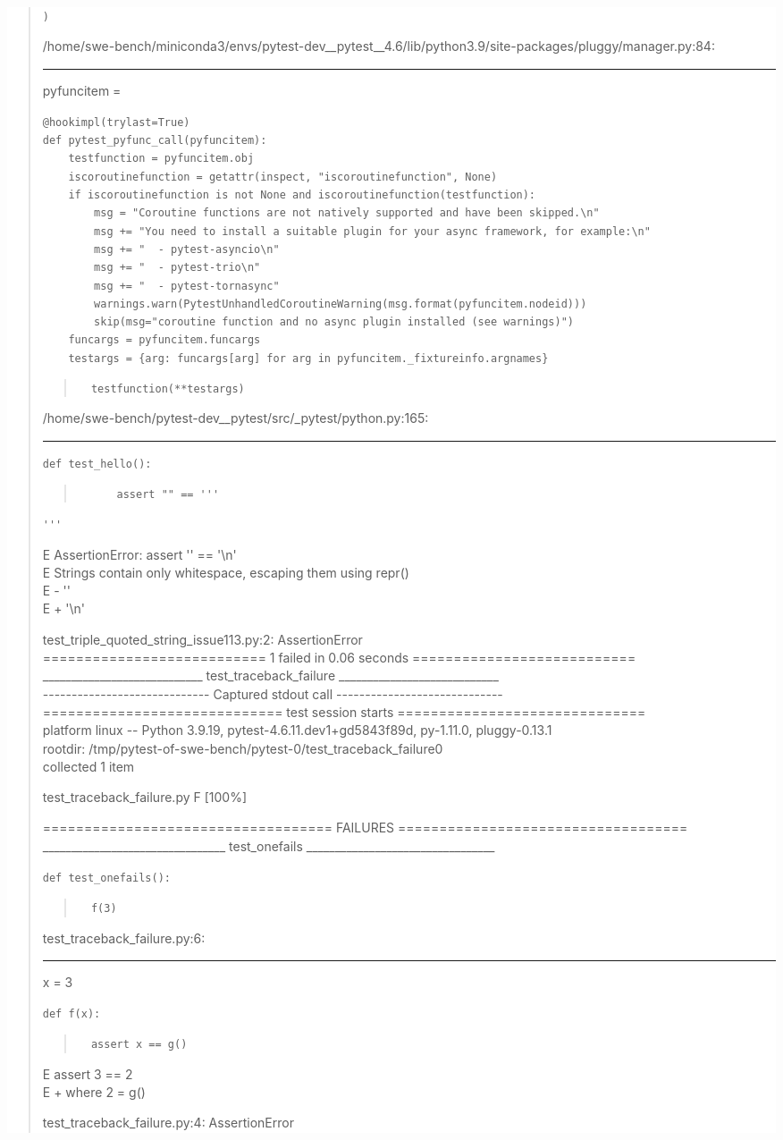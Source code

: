 >     )  
>   
> /home/swe-bench/miniconda3/envs/pytest-dev__pytest__4.6/lib/python3.9/site-packages/pluggy/manager.py:84:   
> _ _ _ _ _ _ _ _ _ _ _ _ _ _ _ _ _ _ _ _ _ _ _ _ _ _ _ _ _ _ _ _ _ _ _ _ _ _ _ _   
>   
> pyfuncitem = <Function test_hello>  
>   
>     @hookimpl(trylast=True)  
>     def pytest_pyfunc_call(pyfuncitem):  
>         testfunction = pyfuncitem.obj  
>         iscoroutinefunction = getattr(inspect, "iscoroutinefunction", None)  
>         if iscoroutinefunction is not None and iscoroutinefunction(testfunction):  
>             msg = "Coroutine functions are not natively supported and have been skipped.\n"  
>             msg += "You need to install a suitable plugin for your async framework, for example:\n"  
>             msg += "  - pytest-asyncio\n"  
>             msg += "  - pytest-trio\n"  
>             msg += "  - pytest-tornasync"  
>             warnings.warn(PytestUnhandledCoroutineWarning(msg.format(pyfuncitem.nodeid)))  
>             skip(msg="coroutine function and no async plugin installed (see warnings)")  
>         funcargs = pyfuncitem.funcargs  
>         testargs = {arg: funcargs[arg] for arg in pyfuncitem._fixtureinfo.argnames}  
> >       testfunction(**testargs)  
>   
> /home/swe-bench/pytest-dev__pytest/src/_pytest/python.py:165:   
> _ _ _ _ _ _ _ _ _ _ _ _ _ _ _ _ _ _ _ _ _ _ _ _ _ _ _ _ _ _ _ _ _ _ _ _ _ _ _ _   
>   
>     def test_hello():  
> >           assert "" == '''  
>     '''  
> E           AssertionError: assert '' == '\n'  
> E             Strings contain only whitespace, escaping them using repr()  
> E             - ''  
> E             + '\n'  
>   
> test_triple_quoted_string_issue113.py:2: AssertionError  
> =========================== 1 failed in 0.06 seconds ===========================  
> ____________________________ test_traceback_failure ____________________________  
> ----------------------------- Captured stdout call -----------------------------  
> ============================= test session starts ==============================  
> platform linux -- Python 3.9.19, pytest-4.6.11.dev1+gd5843f89d, py-1.11.0, pluggy-0.13.1  
> rootdir: /tmp/pytest-of-swe-bench/pytest-0/test_traceback_failure0  
> collected 1 item  
>   
> test_traceback_failure.py F                                              [100%]  
>   
> =================================== FAILURES ===================================  
> ________________________________ test_onefails _________________________________  
>   
>     def test_onefails():  
> >       f(3)  
>   
> test_traceback_failure.py:6:   
> _ _ _ _ _ _ _ _ _ _ _ _ _ _ _ _ _ _ _ _ _ _ _ _ _ _ _ _ _ _ _ _ _ _ _ _ _ _ _ _   
>   
> x = 3  
>   
>     def f(x):  
> >       assert x == g()  
> E       assert 3 == 2  
> E        +  where 2 = g()  
>   
> test_traceback_failure.py:4: AssertionError  